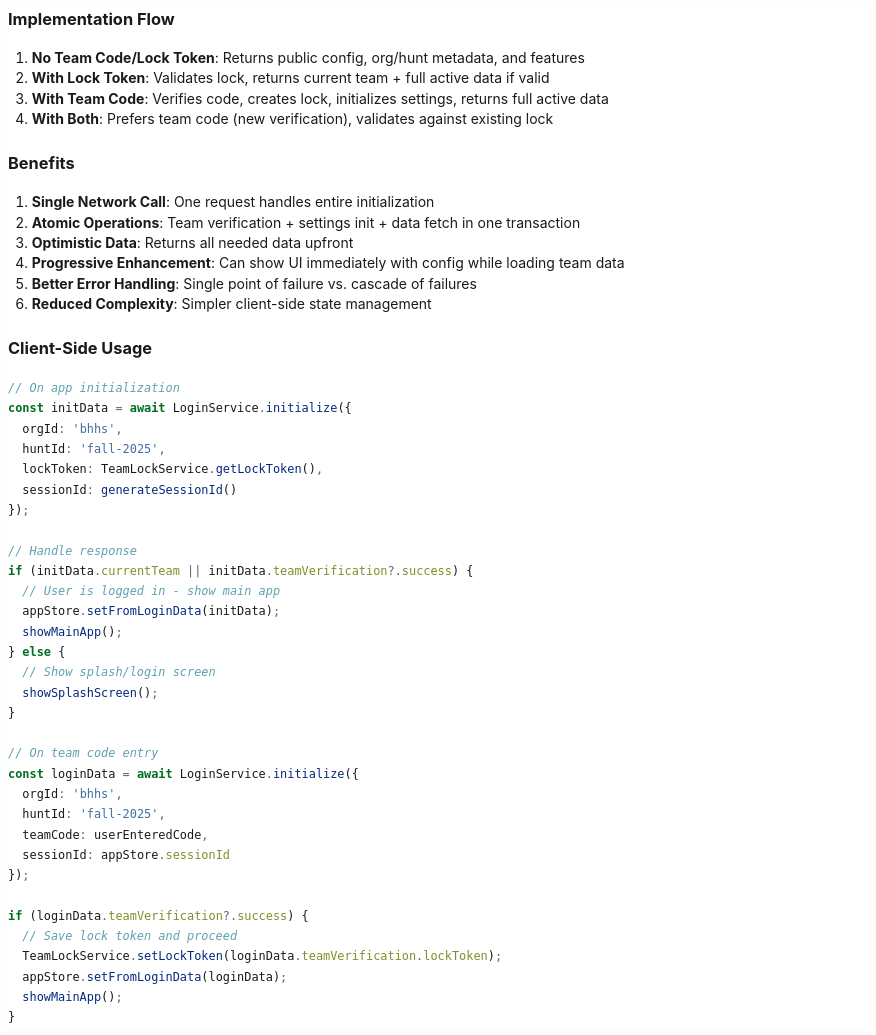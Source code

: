 ### Implementation Flow

1. **No Team Code/Lock Token**: Returns public config, org/hunt metadata, and features
2. **With Lock Token**: Validates lock, returns current team + full active data if valid
3. **With Team Code**: Verifies code, creates lock, initializes settings, returns full active data
4. **With Both**: Prefers team code (new verification), validates against existing lock

### Benefits

1. **Single Network Call**: One request handles entire initialization
2. **Atomic Operations**: Team verification + settings init + data fetch in one transaction
3. **Optimistic Data**: Returns all needed data upfront
4. **Progressive Enhancement**: Can show UI immediately with config while loading team data
5. **Better Error Handling**: Single point of failure vs. cascade of failures
6. **Reduced Complexity**: Simpler client-side state management

### Client-Side Usage

```typescript
// On app initialization
const initData = await LoginService.initialize({
  orgId: 'bhhs',
  huntId: 'fall-2025',
  lockToken: TeamLockService.getLockToken(),
  sessionId: generateSessionId()
});

// Handle response
if (initData.currentTeam || initData.teamVerification?.success) {
  // User is logged in - show main app
  appStore.setFromLoginData(initData);
  showMainApp();
} else {
  // Show splash/login screen
  showSplashScreen();
}

// On team code entry
const loginData = await LoginService.initialize({
  orgId: 'bhhs',
  huntId: 'fall-2025',
  teamCode: userEnteredCode,
  sessionId: appStore.sessionId
});

if (loginData.teamVerification?.success) {
  // Save lock token and proceed
  TeamLockService.setLockToken(loginData.teamVerification.lockToken);
  appStore.setFromLoginData(loginData);
  showMainApp();
}
```
